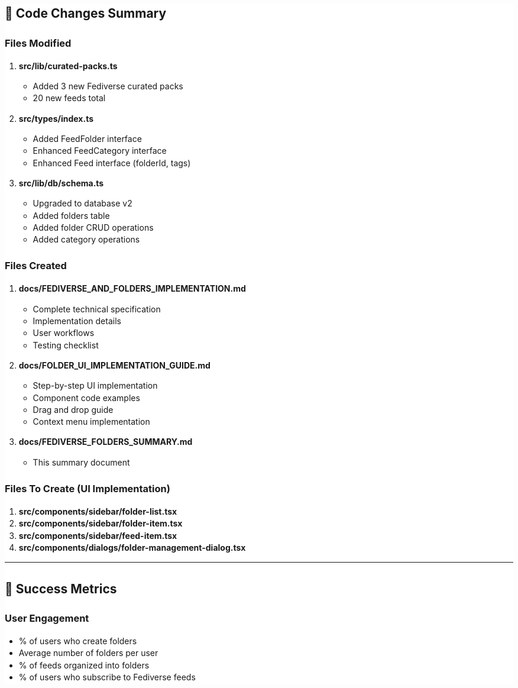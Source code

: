 
## 📝 Code Changes Summary

### Files Modified

1. **src/lib/curated-packs.ts**
   - Added 3 new Fediverse curated packs
   - 20 new feeds total

2. **src/types/index.ts**
   - Added FeedFolder interface
   - Enhanced FeedCategory interface
   - Enhanced Feed interface (folderId, tags)

3. **src/lib/db/schema.ts**
   - Upgraded to database v2
   - Added folders table
   - Added folder CRUD operations
   - Added category operations

### Files Created

1. **docs/FEDIVERSE_AND_FOLDERS_IMPLEMENTATION.md**
   - Complete technical specification
   - Implementation details
   - User workflows
   - Testing checklist

2. **docs/FOLDER_UI_IMPLEMENTATION_GUIDE.md**
   - Step-by-step UI implementation
   - Component code examples
   - Drag and drop guide
   - Context menu implementation

3. **docs/FEDIVERSE_FOLDERS_SUMMARY.md**
   - This summary document

### Files To Create (UI Implementation)

1. **src/components/sidebar/folder-list.tsx**
2. **src/components/sidebar/folder-item.tsx**
3. **src/components/sidebar/feed-item.tsx**
4. **src/components/dialogs/folder-management-dialog.tsx**

---

## 🎯 Success Metrics

### User Engagement
- % of users who create folders
- Average number of folders per user
- % of feeds organized into folders
- % of users who subscribe to Fediverse feeds

